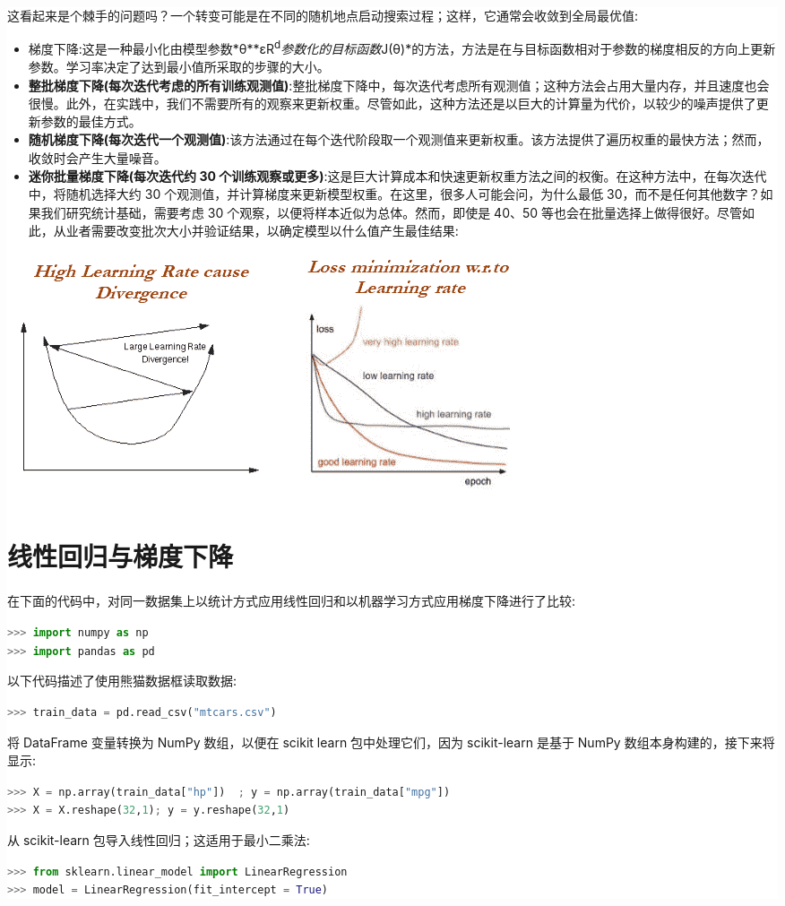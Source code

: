 这看起来是个棘手的问题吗？一个转变可能是在不同的随机地点启动搜索过程；这样，它通常会收敛到全局最优值:

*   梯度下降:这是一种最小化由模型参数*θ**εR<sup>d</sup>*参数化的目标函数*J(θ)*的方法，方法是在与目标函数相对于参数的梯度相反的方向上更新参数。学习率决定了达到最小值所采取的步骤的大小。
*   **整批梯度下降(每次迭代考虑的所有训练观测值)**:整批梯度下降中，每次迭代考虑所有观测值；这种方法会占用大量内存，并且速度也会很慢。此外，在实践中，我们不需要所有的观察来更新权重。尽管如此，这种方法还是以巨大的计算量为代价，以较少的噪声提供了更新参数的最佳方式。
*   **随机梯度下降(每次迭代一个观测值)**:该方法通过在每个迭代阶段取一个观测值来更新权重。该方法提供了遍历权重的最快方法；然而，收敛时会产生大量噪音。
*   **迷你批量梯度下降(每次迭代约 30 个训练观察或更多)**:这是巨大计算成本和快速更新权重方法之间的权衡。在这种方法中，在每次迭代中，将随机选择大约 30 个观测值，并计算梯度来更新模型权重。在这里，很多人可能会问，为什么最低 30，而不是任何其他数字？如果我们研究统计基础，需要考虑 30 个观察，以便将样本近似为总体。然而，即使是 40、50 等也会在批量选择上做得很好。尽管如此，从业者需要改变批次大小并验证结果，以确定模型以什么值产生最佳结果:

![](img/8d8b8b05-6169-43ad-abac-bf9628654a20.png)

# 线性回归与梯度下降

在下面的代码中，对同一数据集上以统计方式应用线性回归和以机器学习方式应用梯度下降进行了比较:

```py
>>> import numpy as np 
>>> import pandas as pd 

```

以下代码描述了使用熊猫数据框读取数据:

```py
>>> train_data = pd.read_csv("mtcars.csv")      

```

将 DataFrame 变量转换为 NumPy 数组，以便在 scikit learn 包中处理它们，因为 scikit-learn 是基于 NumPy 数组本身构建的，接下来将显示:

```py
>>> X = np.array(train_data["hp"])  ; y = np.array(train_data["mpg"])  
>>> X = X.reshape(32,1); y = y.reshape(32,1) 

```

从 scikit-learn 包导入线性回归；这适用于最小二乘法:

```py
>>> from sklearn.linear_model import LinearRegression 
>>> model = LinearRegression(fit_intercept = True) 

```

